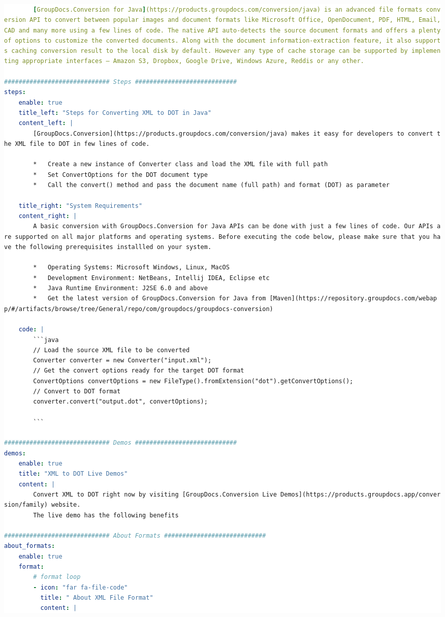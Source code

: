 ```yaml
        [GroupDocs.Conversion for Java](https://products.groupdocs.com/conversion/java) is an advanced file formats conversion API to convert between popular images and document formats like Microsoft Office, OpenDocument, PDF, HTML, Email, CAD and many more using a few lines of code. The native API auto-detects the source document formats and offers a plenty of options to customize the converted documents. Along with the document information-extraction feature, it also supports caching conversion result to the local disk by default. However any type of cache storage can be supported by implementing appropriate interfaces – Amazon S3, Dropbox, Google Drive, Windows Azure, Reddis or any other.

############################# Steps ############################
steps:
    enable: true
    title_left: "Steps for Converting XML to DOT in Java"
    content_left: |
        [GroupDocs.Conversion](https://products.groupdocs.com/conversion/java) makes it easy for developers to convert the XML file to DOT in few lines of code.

        *   Create a new instance of Converter class and load the XML file with full path
        *   Set ConvertOptions for the DOT document type
        *   Call the convert() method and pass the document name (full path) and format (DOT) as parameter
        
    title_right: "System Requirements"
    content_right: |
        A basic conversion with GroupDocs.Conversion for Java APIs can be done with just a few lines of code. Our APIs are supported on all major platforms and operating systems. Before executing the code below, please make sure that you have the following prerequisites installled on your system.

        *   Operating Systems: Microsoft Windows, Linux, MacOS
        *   Development Environment: NetBeans, Intellij IDEA, Eclipse etc
        *   Java Runtime Environment: J2SE 6.0 and above
        *   Get the latest version of GroupDocs.Conversion for Java from [Maven](https://repository.groupdocs.com/webapp/#/artifacts/browse/tree/General/repo/com/groupdocs/groupdocs-conversion)
        
    code: |
        ```java
        // Load the source XML file to be converted
        Converter converter = new Converter("input.xml");
        // Get the convert options ready for the target DOT format
        ConvertOptions convertOptions = new FileType().fromExtension("dot").getConvertOptions();
        // Convert to DOT format
        converter.convert("output.dot", convertOptions);
        
        ```
        
############################# Demos ############################
demos:
    enable: true
    title: "XML to DOT Live Demos"
    content: |
        Convert XML to DOT right now by visiting [GroupDocs.Conversion Live Demos](https://products.groupdocs.app/conversion/family) website.  
        The live demo has the following benefits
        
############################# About Formats ############################
about_formats:
    enable: true
    format:
        # format loop
        - icon: "far fa-file-code"
          title: " About XML File Format"
          content: |
```